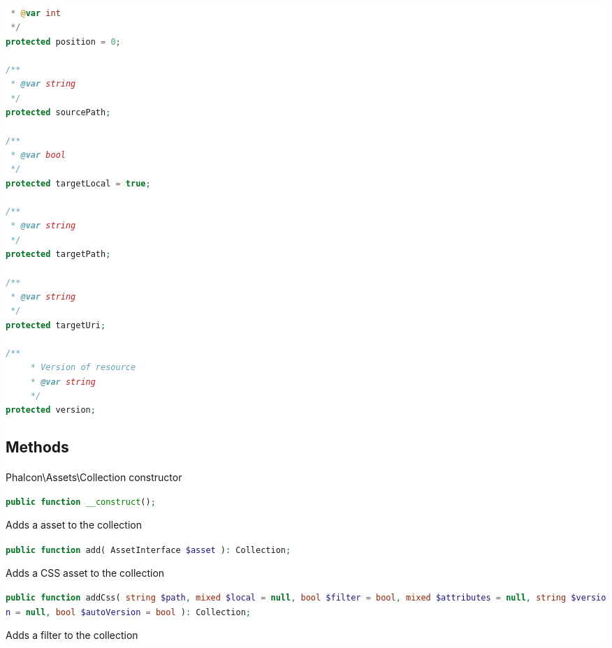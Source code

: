 ```php
 * @var int
 */
protected position = 0;

/**
 * @var string
 */
protected sourcePath;

/**
 * @var bool
 */
protected targetLocal = true;

/**
 * @var string
 */
protected targetPath;

/**
 * @var string
 */
protected targetUri;

/**
     * Version of resource
     * @var string
     */
protected version;

```

## Methods

Phalcon\Assets\Collection constructor

```php
public function __construct();
```

Adds a asset to the collection

```php
public function add( AssetInterface $asset ): Collection;
```

Adds a CSS asset to the collection

```php
public function addCss( string $path, mixed $local = null, bool $filter = bool, mixed $attributes = null, string $version = null, bool $autoVersion = bool ): Collection;
```

Adds a filter to the collection
